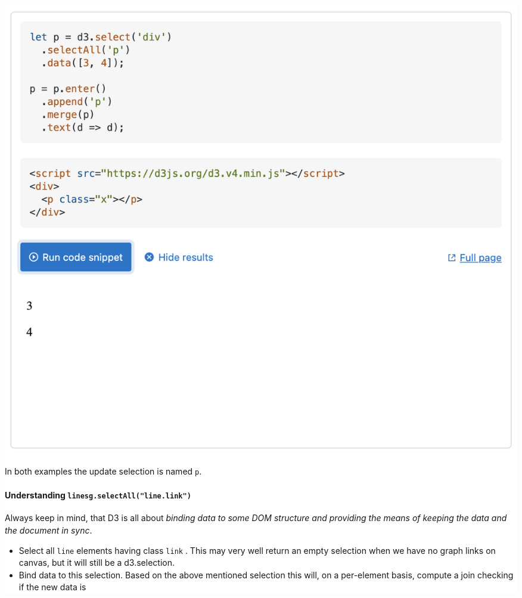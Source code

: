 ![Error loading enter-example-3.png](img/enter-example-3.png)

In both examples the update selection is named `p`.

#### Understanding `linesg.selectAll("line.link")`

Always keep in mind, that D3 is all about _binding data to some DOM structure and providing the means of keeping the
data and the document in sync_.

- Select all `line` elements having class `link` . This may very well return an empty selection when we have no graph
  links on canvas, but it will still be a d3.selection.
- Bind data to this selection. Based on the above mentioned selection this will, on a per-element basis, compute a join
  checking if the new data is
